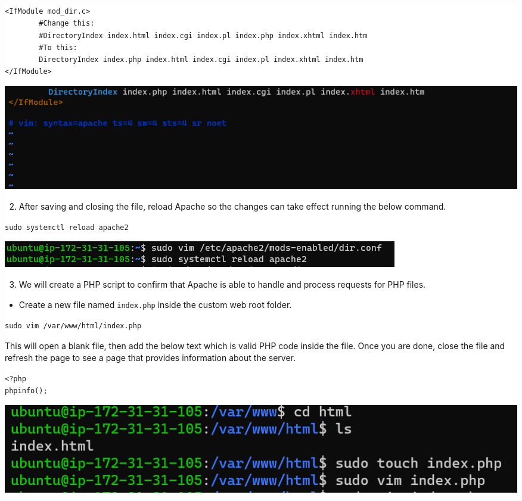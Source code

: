 
```
<IfModule mod_dir.c>
        #Change this:
        #DirectoryIndex index.html index.cgi index.pl index.php index.xhtml index.htm
        #To this:
        DirectoryIndex index.php index.html index.cgi index.pl index.xhtml index.htm
</IfModule>
```
![Alt text](<Images/Screenshot 17.png>)


2. After saving and closing the file, reload Apache so the changes can take effect running the below command.
```console
sudo systemctl reload apache2
```
![Alt text](<Images/Screenshot 19.png>)


3. We will create a PHP script to confirm that Apache is able to handle and process requests for PHP files. 

- Create a new file named ```index.php``` inside the custom web root folder.
```console
sudo vim /var/www/html/index.php
```
This will open a blank file, then add the below text which is valid PHP code inside the file. Once you are done, close the file and refresh the page to see a page that provides information about the server.
```
<?php
phpinfo();
```
![Alt text](<Images/Screenshot 27.png>)
